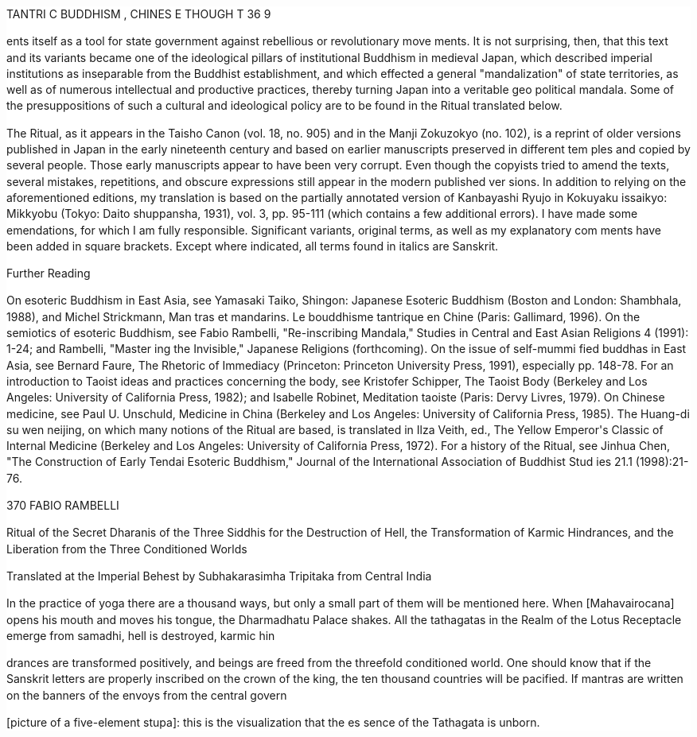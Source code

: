 TANTRI C BUDDHISM , CHINES E THOUGH T 36 9  

ents itself as a tool for state government against rebellious or revolutionary move ments. It is not surprising, then, that this text and its variants became one of the  ideological pillars of institutional Buddhism in medieval Japan, which described  imperial institutions as inseparable from the Buddhist establishment, and which  effected a general "mandalization" of state territories, as well as of numerous  intellectual and productive practices, thereby turning Japan into a veritable geo political mandala. Some of the presuppositions of such a cultural and ideological  policy are to be found in the Ritual translated below.  

The Ritual, as it appears in the Taisho Canon (vol. 18, no. 905) and in the Manji  Zokuzokyo (no. 102), is a reprint of older versions published in Japan in the early  nineteenth century and based on earlier manuscripts preserved in different tem ples and copied by several people. Those early manuscripts appear to have been  very corrupt. Even though the copyists tried to amend the texts, several mistakes,  repetitions, and obscure expressions still appear in the modern published ver sions. In addition to relying on the aforementioned editions, my translation is  based on the partially annotated version of Kanbayashi Ryujo in Kokuyaku issaikyo:  Mikkyobu (Tokyo: Daito shuppansha, 1931), vol. 3, pp. 95-111 (which contains  a few additional errors). I have made some emendations, for which I am fully  responsible. Significant variants, original terms, as well as my explanatory com ments have been added in square brackets. Except where indicated, all terms  found in italics are Sanskrit.  

Further Reading  

On esoteric Buddhism in East Asia, see Yamasaki Taiko, Shingon: Japanese Esoteric  Buddhism (Boston and London: Shambhala, 1988), and Michel Strickmann, Man tras et mandarins. Le bouddhisme tantrique en Chine (Paris: Gallimard, 1996). On  the semiotics of esoteric Buddhism, see Fabio Rambelli, "Re-inscribing Mandala,"  Studies in Central and East Asian Religions 4 (1991): 1-24; and Rambelli, "Master ing the Invisible," Japanese Religions (forthcoming). On the issue of self-mummi fied buddhas in East Asia, see Bernard Faure, The Rhetoric of Immediacy (Princeton:  Princeton University Press, 1991), especially pp. 148-78. For an introduction to  Taoist ideas and practices concerning the body, see Kristofer Schipper, The Taoist  Body (Berkeley and Los Angeles: University of California Press, 1982); and Isabelle  Robinet, Meditation taoiste (Paris: Dervy Livres, 1979). On Chinese medicine, see  Paul U. Unschuld, Medicine in China (Berkeley and Los Angeles: University of  California Press, 1985). The Huang-di su wen neijing, on which many notions of  the Ritual are based, is translated in Ilza Veith, ed., The Yellow Emperor's Classic  of Internal Medicine (Berkeley and Los Angeles: University of California Press,  1972). For a history of the Ritual, see Jinhua Chen, "The Construction of Early  Tendai Esoteric Buddhism," Journal of the International Association of Buddhist Stud ies 21.1 (1998):21-76. 

370 FABIO RAMBELLI  

Ritual of the Secret Dharanis of the Three Siddhis for the Destruction  of Hell, the Transformation of Karmic Hindrances, and the Liberation  from the Three Conditioned Worlds  

Translated at the Imperial Behest by Subhakarasimha Tripitaka from Central India  

In the practice of yoga there are a thousand ways, but only a small part of them  will be mentioned here. When [Mahavairocana] opens his mouth and moves  his tongue, the Dharmadhatu Palace shakes. All the tathagatas in the Realm of  the Lotus Receptacle emerge from samadhi, hell is destroyed, karmic hin 

drances are transformed positively, and beings are freed from the threefold  conditioned world. One should know that if the Sanskrit letters are properly  inscribed on the crown of the king, the ten thousand countries will be pacified.  If mantras are written on the banners of the envoys from the central govern 


[picture of a five-element stupa]: this is the visualization that the es sence of the Tathagata is unborn.  